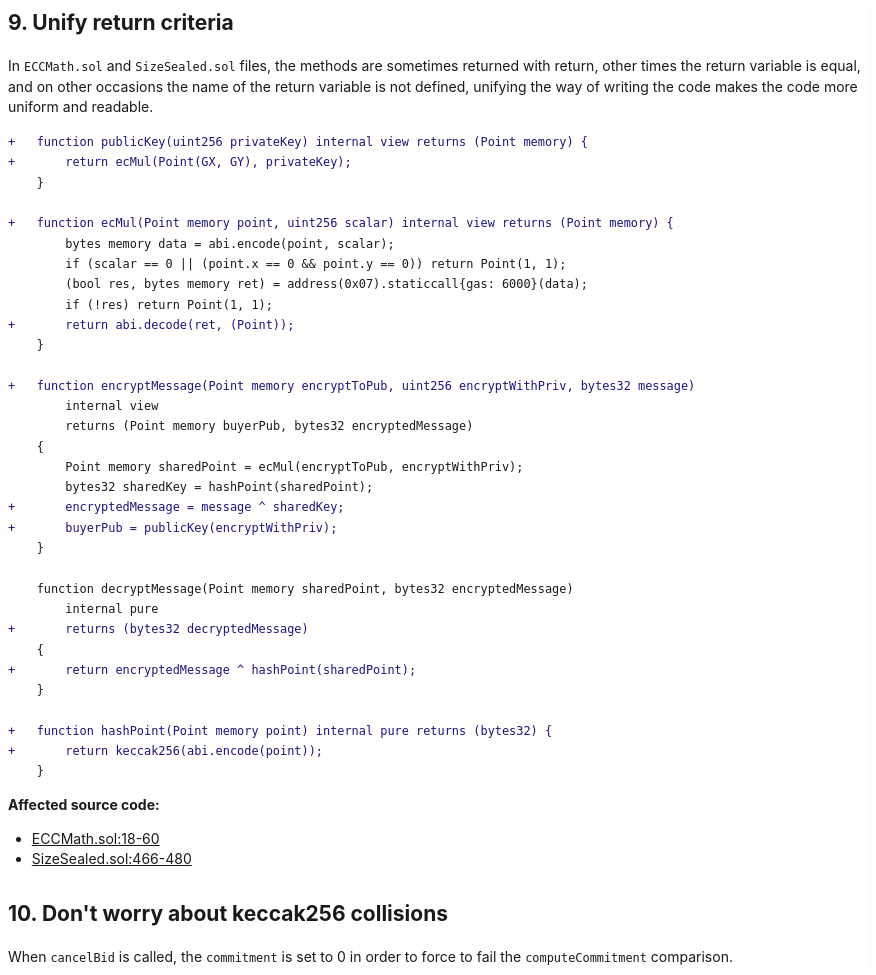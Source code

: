 ## **9. Unify return criteria**

In `ECCMath.sol` and `SizeSealed.sol` files, the methods are sometimes returned with return, other times the return variable is equal, and on other occasions the name of the return variable is not defined, unifying the way of writing the code makes the code more uniform and readable.

```diff
+   function publicKey(uint256 privateKey) internal view returns (Point memory) {
+       return ecMul(Point(GX, GY), privateKey);
    }

+   function ecMul(Point memory point, uint256 scalar) internal view returns (Point memory) {
        bytes memory data = abi.encode(point, scalar);
        if (scalar == 0 || (point.x == 0 && point.y == 0)) return Point(1, 1);
        (bool res, bytes memory ret) = address(0x07).staticcall{gas: 6000}(data);
        if (!res) return Point(1, 1);
+       return abi.decode(ret, (Point));
    }

+   function encryptMessage(Point memory encryptToPub, uint256 encryptWithPriv, bytes32 message)
        internal view
        returns (Point memory buyerPub, bytes32 encryptedMessage)
    {
        Point memory sharedPoint = ecMul(encryptToPub, encryptWithPriv);
        bytes32 sharedKey = hashPoint(sharedPoint);
+       encryptedMessage = message ^ sharedKey;
+       buyerPub = publicKey(encryptWithPriv);
    }

    function decryptMessage(Point memory sharedPoint, bytes32 encryptedMessage)
        internal pure
+       returns (bytes32 decryptedMessage)
    {
+       return encryptedMessage ^ hashPoint(sharedPoint);
    }

+   function hashPoint(Point memory point) internal pure returns (bytes32) {
+       return keccak256(abi.encode(point));
    }
```

**Affected source code:**

- [ECCMath.sol:18-60](https://github.com/code-423n4/2022-11-size/blob/706a77e585d0852eae6ba0dca73dc73eb37f8fb6/src/util/ECCMath.sol#L18-L60)
- [SizeSealed.sol:466-480](https://github.com/code-423n4/2022-11-size/blob/706a77e585d0852eae6ba0dca73dc73eb37f8fb6/src/SizeSealed.sol#L466-L480)

## **10. Don't worry about keccak256 collisions**

When `cancelBid` is called, the `commitment` is set to 0 in order to force to fail the `computeCommitment` comparison.
